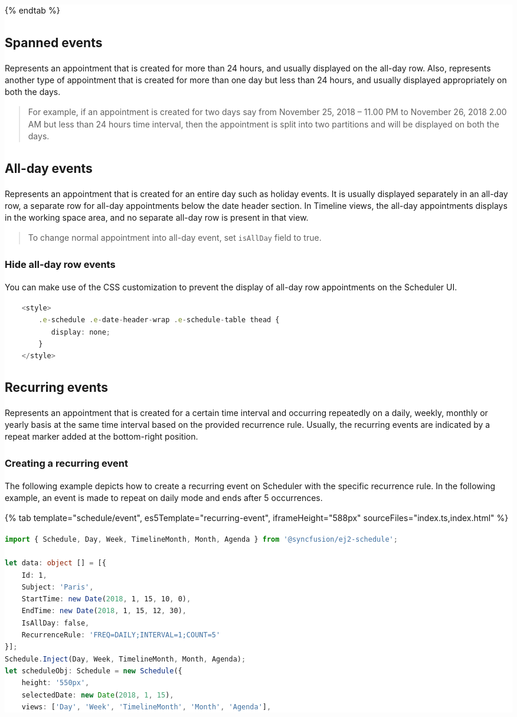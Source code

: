 {% endtab %}

## Spanned events

Represents an appointment that is created for more than 24 hours, and usually displayed on the all-day row. Also, represents another type of appointment that is created for more than one day but less than 24 hours, and usually displayed appropriately on both the days.

> For example, if an appointment is created for two days say from November 25, 2018 – 11.00 PM to November 26, 2018 2.00 AM but less than 24 hours time interval, then the appointment is split into two partitions and will be displayed on both the days.

## All-day events

Represents an appointment that is created for an entire day such as holiday events. It is usually displayed separately in an all-day row, a separate row for all-day appointments below the date header section. In Timeline views, the all-day appointments displays in the working space area, and no separate all-day row is present in that view.

> To change normal appointment into all-day event, set `isAllDay` field to true.

### Hide all-day row events

You can make use of the CSS customization to prevent the display of all-day row appointments on the Scheduler UI.

```typescript
    <style>
        .e-schedule .e-date-header-wrap .e-schedule-table thead {
           display: none;
        }
    </style>
```

## Recurring events

Represents an appointment that is created for a certain time interval and occurring repeatedly on a daily, weekly, monthly or yearly basis at the same time interval based on the provided recurrence rule. Usually, the recurring events are indicated by a repeat marker added at the bottom-right position.

### Creating a recurring event

The following example depicts how to create a recurring event on Scheduler with the specific recurrence rule. In the following example, an event is made to repeat on daily mode and ends after 5 occurrences.

{% tab template="schedule/event", es5Template="recurring-event", iframeHeight="588px" sourceFiles="index.ts,index.html"  %}

```typescript
import { Schedule, Day, Week, TimelineMonth, Month, Agenda } from '@syncfusion/ej2-schedule';

let data: object [] = [{
    Id: 1,
    Subject: 'Paris',
    StartTime: new Date(2018, 1, 15, 10, 0),
    EndTime: new Date(2018, 1, 15, 12, 30),
    IsAllDay: false,
    RecurrenceRule: 'FREQ=DAILY;INTERVAL=1;COUNT=5'
}];
Schedule.Inject(Day, Week, TimelineMonth, Month, Agenda);
let scheduleObj: Schedule = new Schedule({
    height: '550px',
    selectedDate: new Date(2018, 1, 15),
    views: ['Day', 'Week', 'TimelineMonth', 'Month', 'Agenda'],
```